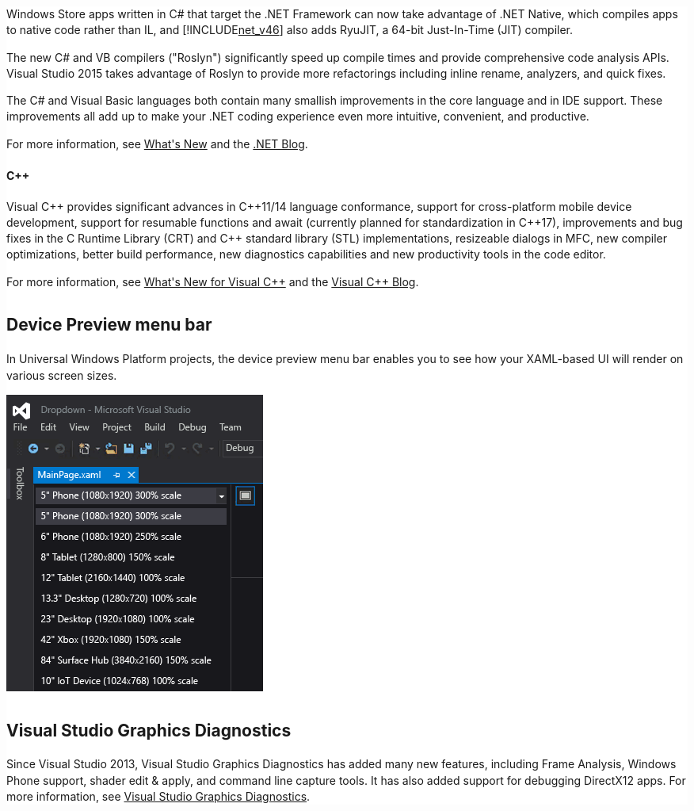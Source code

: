  Windows Store apps written in C# that target the .NET Framework can now take advantage of .NET Native, which compiles apps to native code rather than IL, and [!INCLUDE[net_v46](./includes/net-v46-md.md)] also adds RyuJIT, a 64-bit Just-In-Time (JIT) compiler.

 The new C# and VB compilers ("Roslyn") significantly speed up compile times and provide comprehensive code analysis APIs. Visual Studio 2015 takes advantage of Roslyn to provide more refactorings including inline rename, analyzers, and quick fixes.

 The C# and Visual Basic languages both contain many smallish improvements in the core language and in IDE support. These improvements all add up to make your .NET coding experience even more intuitive, convenient, and productive.

 For more information, see [What's New](http://msdn.microsoft.com/library/1d971dd7-10fc-4692-8dac-30ca308fc0fa) and the [.NET Blog](http://blogs.msdn.com/b/dotnet/).

#### C++
 Visual C++ provides significant advances in C++11/14 language conformance, support for cross-platform mobile device development, support for resumable functions and await (currently planned for standardization in C++17), improvements and bug fixes in the C Runtime Library (CRT) and C++ standard library (STL) implementations, resizeable dialogs in MFC, new compiler optimizations, better build performance, new diagnostics capabilities and new productivity tools in the code editor.

 For more information, see [What's New for Visual C++](http://msdn.microsoft.com/library/1cc09fad-85a2-43c2-b022-bb99f5fe0ad7) and the [Visual C++ Blog](http://blogs.msdn.com/b/vcblog/).

## Device Preview menu bar
 In Universal Windows Platform projects, the device preview menu bar enables you to see how your XAML-based UI will render on various screen sizes.

 ![Device Preview menu](./ide/media/vs2015-device-preview.png "vs2015_device_preview")

## Visual Studio Graphics Diagnostics
 Since Visual Studio 2013, Visual Studio Graphics Diagnostics has added many new features, including Frame Analysis, Windows Phone support, shader edit & apply, and command line capture tools. It has also added support for debugging DirectX12 apps. For more information, see [Visual Studio Graphics Diagnostics](./debugger/visual-studio-graphics-diagnostics.md).
